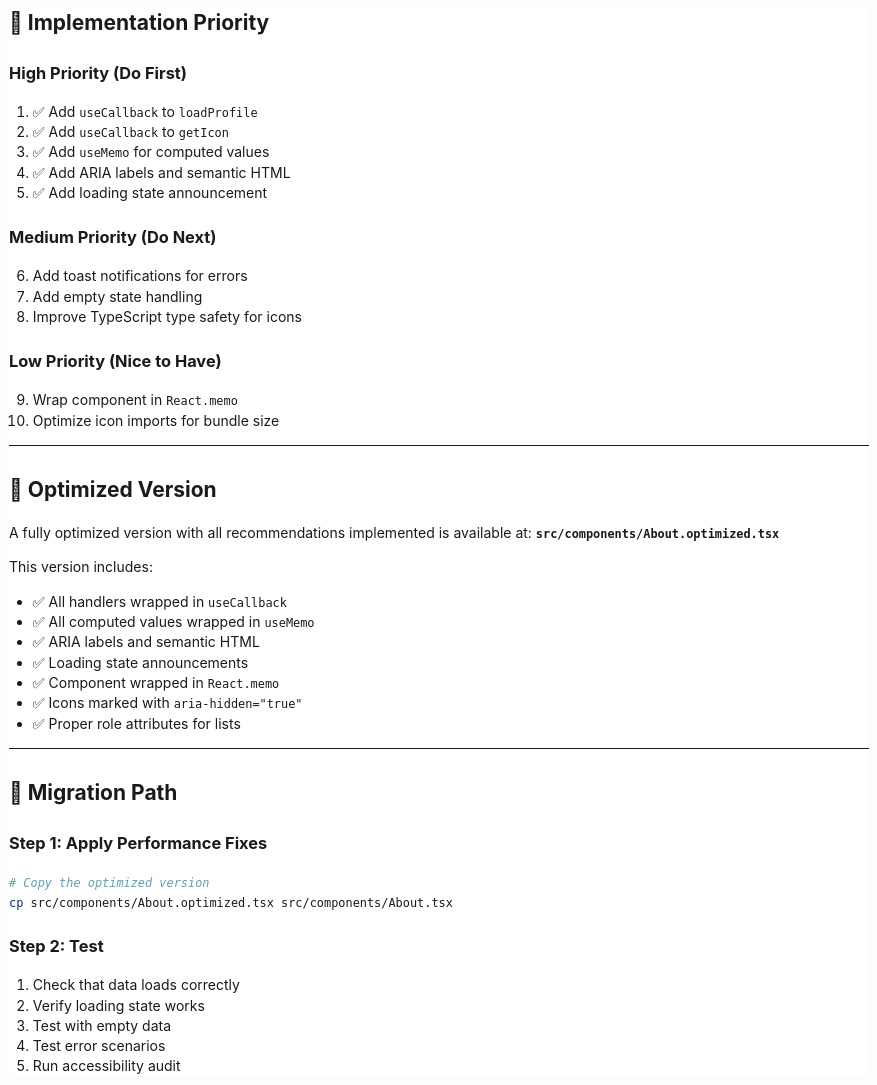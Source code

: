 ## 🎯 Implementation Priority

### High Priority (Do First)

1. ✅ Add `useCallback` to `loadProfile`
2. ✅ Add `useCallback` to `getIcon`
3. ✅ Add `useMemo` for computed values
4. ✅ Add ARIA labels and semantic HTML
5. ✅ Add loading state announcement

### Medium Priority (Do Next)

6. Add toast notifications for errors
7. Add empty state handling
8. Improve TypeScript type safety for icons

### Low Priority (Nice to Have)

9. Wrap component in `React.memo`
10. Optimize icon imports for bundle size

---

## 📁 Optimized Version

A fully optimized version with all recommendations implemented is available at:
**`src/components/About.optimized.tsx`**

This version includes:

- ✅ All handlers wrapped in `useCallback`
- ✅ All computed values wrapped in `useMemo`
- ✅ ARIA labels and semantic HTML
- ✅ Loading state announcements
- ✅ Component wrapped in `React.memo`
- ✅ Icons marked with `aria-hidden="true"`
- ✅ Proper role attributes for lists

---

## 🔄 Migration Path

### Step 1: Apply Performance Fixes

```bash
# Copy the optimized version
cp src/components/About.optimized.tsx src/components/About.tsx
```

### Step 2: Test

1. Check that data loads correctly
2. Verify loading state works
3. Test with empty data
4. Test error scenarios
5. Run accessibility audit
